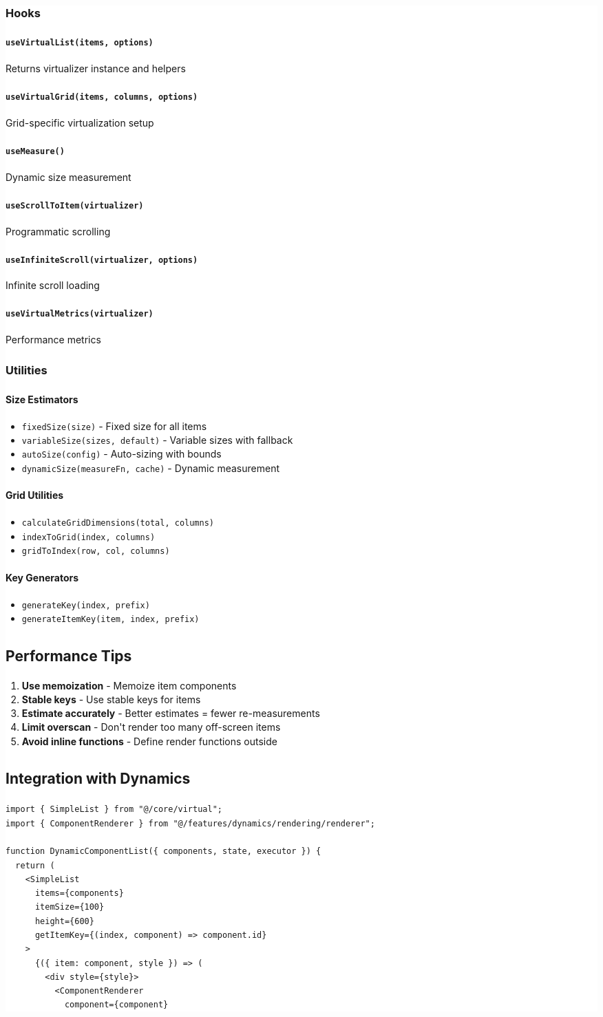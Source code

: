 ### Hooks

#### `useVirtualList(items, options)`
Returns virtualizer instance and helpers

#### `useVirtualGrid(items, columns, options)`
Grid-specific virtualization setup

#### `useMeasure()`
Dynamic size measurement

#### `useScrollToItem(virtualizer)`
Programmatic scrolling

#### `useInfiniteScroll(virtualizer, options)`
Infinite scroll loading

#### `useVirtualMetrics(virtualizer)`
Performance metrics

### Utilities

#### Size Estimators
- `fixedSize(size)` - Fixed size for all items
- `variableSize(sizes, default)` - Variable sizes with fallback
- `autoSize(config)` - Auto-sizing with bounds
- `dynamicSize(measureFn, cache)` - Dynamic measurement

#### Grid Utilities
- `calculateGridDimensions(total, columns)`
- `indexToGrid(index, columns)`
- `gridToIndex(row, col, columns)`

#### Key Generators
- `generateKey(index, prefix)`
- `generateItemKey(item, index, prefix)`

## Performance Tips

1. **Use memoization** - Memoize item components
2. **Stable keys** - Use stable keys for items
3. **Estimate accurately** - Better estimates = fewer re-measurements
4. **Limit overscan** - Don't render too many off-screen items
5. **Avoid inline functions** - Define render functions outside

## Integration with Dynamics

```tsx
import { SimpleList } from "@/core/virtual";
import { ComponentRenderer } from "@/features/dynamics/rendering/renderer";

function DynamicComponentList({ components, state, executor }) {
  return (
    <SimpleList
      items={components}
      itemSize={100}
      height={600}
      getItemKey={(index, component) => component.id}
    >
      {({ item: component, style }) => (
        <div style={style}>
          <ComponentRenderer
            component={component}
```